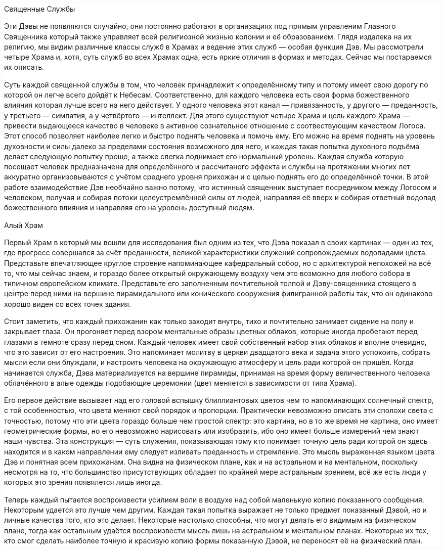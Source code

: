 Священные Службы

Эти Дэвы не появляются случайно, они постоянно работают в организациях под прямым управленим Главного Священника который также управляет всей религиозной жизнью колонии и её образованием. Глядя издалека на их религию, мы видим различные классы служб в Храмах и ведение этих служб — особая функция Дэв. Мы рассмотрели четыре Храма и, хотя, суть служб во всех Храмах одна, есть яркие отличия в формах и методах. Сейчас мы постараемся их описать.

Суть каждой священной службы в том, что человек принадлежит к определённому типу и потому имеет свою дорогу по которой он легче всего дойдёт к Небесам. Соответственно, для каждого человека есть своя форма божественного влияния которая лучше всего на него действует. У одного человека этот канал — привязанность, у другого — преданность, у третьего — симпатия, а у четвёртого — интеллект. Для этого существуют четыре Храма и цель каждого Храма — привести выдающееся качество в человеке в активное сознательное отношение с соотвествующим качеством Логоса. Этот способ позволяет наиболее легко и быстро поднять человека и помочь ему. Его можно на время поднять на уровень духовности и силы далеко за пределами состояния возможного для него, и каждая такая попытка духовного подъёма делает следующую попытку проще, а также слегка поднимает его нормальный уровень. Каждая служба которую посещает человек предназначена для определённого и рассчитаного эффекта и службы на протяжении многих лет аккуратно организовываются с учётом среднего уровня прихожан и с целью поднять его до определённой точки. В этой работе взаимодействие Дэв необчайно важно потому, что истинный священник выступает посредником между Логосом и человеком, получая и собирая потоки целеустремлённой силы от людей, направляя её вверх и собирая ответный водопад божественного влияния и направляя его на уровень доступный людям.

Алый Храм

Первый Храм в который мы вошли для исследования был одним из тех, что Дэва показал в своих картинах — один из тех, где прогресс совершался за счёт преданности, великой характеристики служений сопровождаемых водопадами цвета. Представьте впечатляющее круглое строение напоминающее кафедральный собор, но с архитектурой непохожей на всё то, что мы сейчас знаем, и гораздо более открытый окружающему воздуху чем это возможно для любого собора в типичном европейском климате. Представьте его заполненным почтительной толпой и Дэву-священника стоящего в центре перед ними на вершине пирамидального или конического сооружения филигранной работы так, что он одинаково хорошо виден со всех точек здания.

Стоит заметить, что каждый прихожанин как только заходит внутрь, тихо и почтительно занимает сидение на полу и закрывает глаза. Он прогоняет перед взором ментальные образы цветных облаков, которые иногда пробегают перед глазами в темноте сразу перед сном. Каждый человек имеет свой собственный набор этих облаков и вполне очевидно, что это зависит от его настроения. Это напоминает молитву в церкви двадцатого века и задача этого успокоить, собрать мысли если они блуждали, и настроить человека на окружающую атмосферу и цель ради которой он пришёл. Когда начинается служба, Дэва материализуется на вершине пирамиды, принимая на время форму величественного человека облачённого в алые одежды подобающие церемонии (цвет меняется в зависимости от типа Храма).

Его первое действие вызывает над его головой вспышку блиллиантовых цветов чем то напоминающих солнечный спектр, с той особенностью, что цвета меняют свой порядок и пропорции. Практически невозможно описать эти сполохи света с точностью, потому что эти цвета гораздо больше чем простой спектр: это картина, но в то же время не картина, оно имеет геометрические формы, но его невозможно нарисовать или изобразить, ибо оно имеет больше измерений чем знают наши чувства. Эта конструкция — суть служения, показывающая тому кто понимает точную цель ради которой он здесь находится и в каком направлении ему следует изливать преданность и стремление. Это мысль выраженная языком цвета Дэв и понятная всем прихожанам. Она видна на физическом плане, как и на астральном и на ментальном, поскольку несмотря на то, что большинство присутствующих обладает по крайней мере астральным зрением, всё же есть люди у которых это зрения появялется лишь иногда.

Теперь каждый пытается воспроизвести усилием воли в воздухе над собой маленькую копию показанного сообщения. Некоторым удается это лучше чем другим. Каждая такая попытка выражает не только предмет показанный Дэвой, но и личные качества того, кто это делает. Некоторые настолько способны, что могут делать его видимым на физическом плане, тогда как остальным удаётся воспроизвести мысль лишь на астральном и ментальном планах. Некоторые их тех, кто смог сделать наиболее точную и красивую копию формы показанную Дэвой, не переносят её на физический план.

